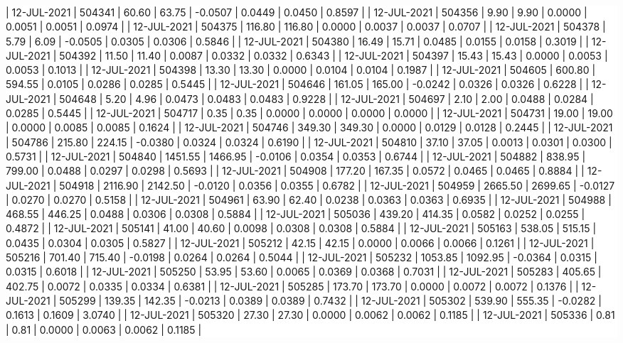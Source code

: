 | 12-JUL-2021 | 504341 | 60.60 | 63.75 | -0.0507 | 0.0449 | 0.0450 | 0.8597 |
| 12-JUL-2021 | 504356 | 9.90 | 9.90 | 0.0000 | 0.0051 | 0.0051 | 0.0974 |
| 12-JUL-2021 | 504375 | 116.80 | 116.80 | 0.0000 | 0.0037 | 0.0037 | 0.0707 |
| 12-JUL-2021 | 504378 | 5.79 | 6.09 | -0.0505 | 0.0305 | 0.0306 | 0.5846 |
| 12-JUL-2021 | 504380 | 16.49 | 15.71 | 0.0485 | 0.0155 | 0.0158 | 0.3019 |
| 12-JUL-2021 | 504392 | 11.50 | 11.40 | 0.0087 | 0.0332 | 0.0332 | 0.6343 |
| 12-JUL-2021 | 504397 | 15.43 | 15.43 | 0.0000 | 0.0053 | 0.0053 | 0.1013 |
| 12-JUL-2021 | 504398 | 13.30 | 13.30 | 0.0000 | 0.0104 | 0.0104 | 0.1987 |
| 12-JUL-2021 | 504605 | 600.80 | 594.55 | 0.0105 | 0.0286 | 0.0285 | 0.5445 |
| 12-JUL-2021 | 504646 | 161.05 | 165.00 | -0.0242 | 0.0326 | 0.0326 | 0.6228 |
| 12-JUL-2021 | 504648 | 5.20 | 4.96 | 0.0473 | 0.0483 | 0.0483 | 0.9228 |
| 12-JUL-2021 | 504697 | 2.10 | 2.00 | 0.0488 | 0.0284 | 0.0285 | 0.5445 |
| 12-JUL-2021 | 504717 | 0.35 | 0.35 | 0.0000 | 0.0000 | 0.0000 | 0.0000 |
| 12-JUL-2021 | 504731 | 19.00 | 19.00 | 0.0000 | 0.0085 | 0.0085 | 0.1624 |
| 12-JUL-2021 | 504746 | 349.30 | 349.30 | 0.0000 | 0.0129 | 0.0128 | 0.2445 |
| 12-JUL-2021 | 504786 | 215.80 | 224.15 | -0.0380 | 0.0324 | 0.0324 | 0.6190 |
| 12-JUL-2021 | 504810 | 37.10 | 37.05 | 0.0013 | 0.0301 | 0.0300 | 0.5731 |
| 12-JUL-2021 | 504840 | 1451.55 | 1466.95 | -0.0106 | 0.0354 | 0.0353 | 0.6744 |
| 12-JUL-2021 | 504882 | 838.95 | 799.00 | 0.0488 | 0.0297 | 0.0298 | 0.5693 |
| 12-JUL-2021 | 504908 | 177.20 | 167.35 | 0.0572 | 0.0465 | 0.0465 | 0.8884 |
| 12-JUL-2021 | 504918 | 2116.90 | 2142.50 | -0.0120 | 0.0356 | 0.0355 | 0.6782 |
| 12-JUL-2021 | 504959 | 2665.50 | 2699.65 | -0.0127 | 0.0270 | 0.0270 | 0.5158 |
| 12-JUL-2021 | 504961 | 63.90 | 62.40 | 0.0238 | 0.0363 | 0.0363 | 0.6935 |
| 12-JUL-2021 | 504988 | 468.55 | 446.25 | 0.0488 | 0.0306 | 0.0308 | 0.5884 |
| 12-JUL-2021 | 505036 | 439.20 | 414.35 | 0.0582 | 0.0252 | 0.0255 | 0.4872 |
| 12-JUL-2021 | 505141 | 41.00 | 40.60 | 0.0098 | 0.0308 | 0.0308 | 0.5884 |
| 12-JUL-2021 | 505163 | 538.05 | 515.15 | 0.0435 | 0.0304 | 0.0305 | 0.5827 |
| 12-JUL-2021 | 505212 | 42.15 | 42.15 | 0.0000 | 0.0066 | 0.0066 | 0.1261 |
| 12-JUL-2021 | 505216 | 701.40 | 715.40 | -0.0198 | 0.0264 | 0.0264 | 0.5044 |
| 12-JUL-2021 | 505232 | 1053.85 | 1092.95 | -0.0364 | 0.0315 | 0.0315 | 0.6018 |
| 12-JUL-2021 | 505250 | 53.95 | 53.60 | 0.0065 | 0.0369 | 0.0368 | 0.7031 |
| 12-JUL-2021 | 505283 | 405.65 | 402.75 | 0.0072 | 0.0335 | 0.0334 | 0.6381 |
| 12-JUL-2021 | 505285 | 173.70 | 173.70 | 0.0000 | 0.0072 | 0.0072 | 0.1376 |
| 12-JUL-2021 | 505299 | 139.35 | 142.35 | -0.0213 | 0.0389 | 0.0389 | 0.7432 |
| 12-JUL-2021 | 505302 | 539.90 | 555.35 | -0.0282 | 0.1613 | 0.1609 | 3.0740 |
| 12-JUL-2021 | 505320 | 27.30 | 27.30 | 0.0000 | 0.0062 | 0.0062 | 0.1185 |
| 12-JUL-2021 | 505336 | 0.81 | 0.81 | 0.0000 | 0.0063 | 0.0062 | 0.1185 |